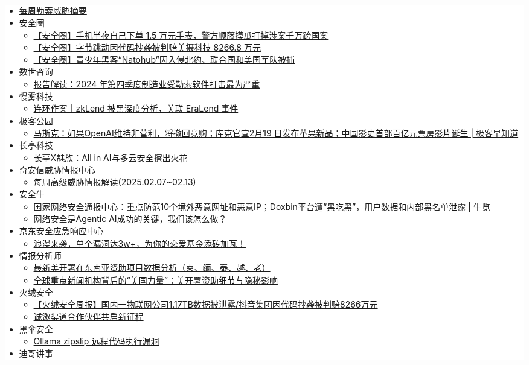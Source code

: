   - [每周勒索威胁摘要](https://mp.weixin.qq.com/s?__biz=MzI5Mzg5MDM3NQ==&mid=2247498257&idx=1&sn=34047b2d0ece25e4e7886c1cdf7bbd8e&chksm=ec698a39db1e032faa5c5ca9cde09aae776b56a4a6d4ce2ed2bdd70e9383e1b999f89caed56c&scene=58&subscene=0#rd)
- 安全圈
  - [【安全圈】手机半夜自己下单 1.5 万元手表，警方顺藤摸瓜打掉涉案千万跨国案](https://mp.weixin.qq.com/s?__biz=MzIzMzE4NDU1OQ==&mid=2652067821&idx=1&sn=dc61f3970e1937819d438a7f81dc8695&chksm=f36e7badc419f2bb4e347908dbf77cc19736e134f6fd183717ebaaeb9cbcd691df05d7fe51ae&scene=58&subscene=0#rd)
  - [【安全圈】字节跳动因代码抄袭被判赔美摄科技 8266.8 万元](https://mp.weixin.qq.com/s?__biz=MzIzMzE4NDU1OQ==&mid=2652067821&idx=2&sn=fffe3d0e48f5947ad8b9cee0c20a9566&chksm=f36e7badc419f2bba890bb8ae309e692c6d9dad2b0587fc11ab621bc4979b65d54852fa02637&scene=58&subscene=0#rd)
  - [【安全圈】青少年黑客“Natohub”因入侵北约、联合国和美国军队被捕](https://mp.weixin.qq.com/s?__biz=MzIzMzE4NDU1OQ==&mid=2652067821&idx=3&sn=9b009a4125c9436ff2059d9b03342934&chksm=f36e7badc419f2bb2496a7b260d049e3bcadf8554fce08e821fa4adc4ffed4ed0fd740827c79&scene=58&subscene=0#rd)
- 数世咨询
  - [报告解读：2024 年第四季度制造业受勒索软件打击最为严重](https://mp.weixin.qq.com/s?__biz=MzkxNzA3MTgyNg==&mid=2247536092&idx=1&sn=969567c65fca1c434e5e1e88faed166c&chksm=c1443f61f633b677716515af7b1896ab7c8115d99565d229617728e16815bd2fd12e8001f459&scene=58&subscene=0#rd)
- 慢雾科技
  - [连环作案｜zkLend 被黑深度分析，关联 EraLend 事件](https://mp.weixin.qq.com/s?__biz=MzU4ODQ3NTM2OA==&mid=2247501146&idx=1&sn=90497fe1fb951860c7927052f13be74d&chksm=fddebbddcaa932cb45b0cb9cc1af6a57876edb35e4e73bd3cf0bd151c488702d455e1748c84b&scene=58&subscene=0#rd)
- 极客公园
  - [马斯克：如果OpenAI维持非营利，将撤回竞购；库克官宣2月19 日发布苹果新品；中国影史首部百亿元票房影片诞生 | 极客早知道](https://mp.weixin.qq.com/s?__biz=MTMwNDMwODQ0MQ==&mid=2653073772&idx=1&sn=ee07f0b35889687c68beee9afce65ad9&chksm=7e57ccda492045ccbeb605f9fe3e3fd12f5715e77b4b6c458c6b13f5e1f6955978998df24d35&scene=58&subscene=0#rd)
- 长亭科技
  - [长亭X魅族：All in AI与多云安全擦出火花](https://mp.weixin.qq.com/s?__biz=MzIwNDA2NDk5OQ==&mid=2651388852&idx=1&sn=852fe7d59fd9df53424cb72564131c6b&chksm=8d398a3cba4e032a55550d2db630b932c4af7175065ae68b14fa69078ab917e6649a0cef11fd&scene=58&subscene=0#rd)
- 奇安信威胁情报中心
  - [每周高级威胁情报解读(2025.02.07~02.13)](https://mp.weixin.qq.com/s?__biz=MzI2MDc2MDA4OA==&mid=2247513941&idx=1&sn=ba22f001db23098dd8f55428a50fb106&chksm=ea664022dd11c934be7cdc815b113b0d76191f3452509b39eead37f445cd6845b5c73c678d0a&scene=58&subscene=0#rd)
- 安全牛
  - [国家网络安全通报中心：重点防范10个境外恶意网址和恶意IP；Doxbin平台遭“黑吃黑”，用户数据和内部黑名单泄露 | 牛览](https://mp.weixin.qq.com/s?__biz=MjM5Njc3NjM4MA==&mid=2651135104&idx=1&sn=d91c96a636cda25671b844875bcf6f28&chksm=bd15ac538a6225451f2fe8f52820972f14faa3ba10a8068a58a19306a985ed39049759aa4537&scene=58&subscene=0#rd)
  - [网络安全是Agentic AI成功的关键，我们该怎么做？](https://mp.weixin.qq.com/s?__biz=MjM5Njc3NjM4MA==&mid=2651135104&idx=2&sn=ddd0dbf7b8706e1094910045754655f9&chksm=bd15ac538a62254564376d612be1a8098c6b1802d6df4ccb9b2277df19f6926a7dc219e669fb&scene=58&subscene=0#rd)
- 京东安全应急响应中心
  - [浪漫来袭，单个漏洞达3w+，为你的恋爱基金添砖加瓦！](https://mp.weixin.qq.com/s?__biz=MjM5OTk2MTMxOQ==&mid=2727844111&idx=1&sn=1ded95f6c8b62f80377dbb25fabb5124&chksm=80504e87b727c7918e8e9aaea57fad6779dc790c53037ca8cb0c028817d857bba077cb58dab3&scene=58&subscene=0#rd)
- 情报分析师
  - [最新美开署在东南亚资助项目数据分析（柬、缅、泰、越、老）](https://mp.weixin.qq.com/s?__biz=MzA3Mjc1MTkwOA==&mid=2650559701&idx=1&sn=7ba14837cb6477fafd3417c800e54aa2&chksm=87117a9eb066f388d0c5c334fb0208e416ca01c6c1d050cdcd389666babab72a346e44feb79b&scene=58&subscene=0#rd)
  - [全球重点新闻机构背后的“美国力量”：美开署资助细节与隐秘影响](https://mp.weixin.qq.com/s?__biz=MzA3Mjc1MTkwOA==&mid=2650559701&idx=2&sn=fc89ad71960a02618e1c67f88ec7d74d&chksm=87117a9eb066f388b27e95c477612cdf19790fd75ec33526728afcfb7df5a325f7175ca525c7&scene=58&subscene=0#rd)
- 火绒安全
  - [【火绒安全周报】国内一物联网公司1.17TB数据被泄露/抖音集团因代码抄袭被判赔8266万元](https://mp.weixin.qq.com/s?__biz=MzI3NjYzMDM1Mg==&mid=2247524307&idx=1&sn=eff03faf2ddb5ba79ec76bc788844d5a&chksm=eb7041ecdc07c8fa2c14be3963a3df0a63f900d34bc159a479d483130efa8369c97fe948ef26&scene=58&subscene=0#rd)
  - [诚邀渠道合作伙伴共启新征程](https://mp.weixin.qq.com/s?__biz=MzI3NjYzMDM1Mg==&mid=2247524307&idx=2&sn=aee602056477f605a9540c0fe463c3bf&chksm=eb7041ecdc07c8fa40af9f43f36e7758cda62b2760cbc07464b959d9b32481c24e63a31c2aaf&scene=58&subscene=0#rd)
- 黑伞安全
  - [Ollama zipslip 远程代码执行漏洞](https://mp.weixin.qq.com/s?__biz=MzU0MzkzOTYzOQ==&mid=2247489640&idx=1&sn=e57ea32bd4a7e9114628507c2d6e8d87&chksm=fb029530cc751c263986fd9ab93607d64eb1341f2b764780f3f5f69306e7b32e29f5b645bd47&scene=58&subscene=0#rd)
- 迪哥讲事